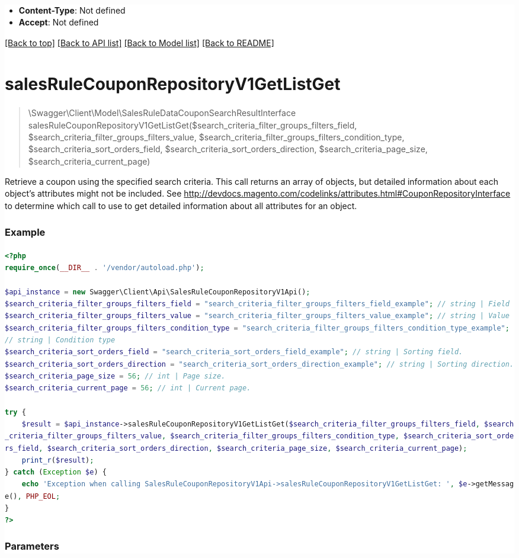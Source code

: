  - **Content-Type**: Not defined
 - **Accept**: Not defined

[[Back to top]](#) [[Back to API list]](../../README.md#documentation-for-api-endpoints) [[Back to Model list]](../../README.md#documentation-for-models) [[Back to README]](../../README.md)

# **salesRuleCouponRepositoryV1GetListGet**
> \Swagger\Client\Model\SalesRuleDataCouponSearchResultInterface salesRuleCouponRepositoryV1GetListGet($search_criteria_filter_groups_filters_field, $search_criteria_filter_groups_filters_value, $search_criteria_filter_groups_filters_condition_type, $search_criteria_sort_orders_field, $search_criteria_sort_orders_direction, $search_criteria_page_size, $search_criteria_current_page)



Retrieve a coupon using the specified search criteria. This call returns an array of objects, but detailed information about each object’s attributes might not be included. See http://devdocs.magento.com/codelinks/attributes.html#CouponRepositoryInterface to determine which call to use to get detailed information about all attributes for an object.

### Example
```php
<?php
require_once(__DIR__ . '/vendor/autoload.php');

$api_instance = new Swagger\Client\Api\SalesRuleCouponRepositoryV1Api();
$search_criteria_filter_groups_filters_field = "search_criteria_filter_groups_filters_field_example"; // string | Field
$search_criteria_filter_groups_filters_value = "search_criteria_filter_groups_filters_value_example"; // string | Value
$search_criteria_filter_groups_filters_condition_type = "search_criteria_filter_groups_filters_condition_type_example"; // string | Condition type
$search_criteria_sort_orders_field = "search_criteria_sort_orders_field_example"; // string | Sorting field.
$search_criteria_sort_orders_direction = "search_criteria_sort_orders_direction_example"; // string | Sorting direction.
$search_criteria_page_size = 56; // int | Page size.
$search_criteria_current_page = 56; // int | Current page.

try {
    $result = $api_instance->salesRuleCouponRepositoryV1GetListGet($search_criteria_filter_groups_filters_field, $search_criteria_filter_groups_filters_value, $search_criteria_filter_groups_filters_condition_type, $search_criteria_sort_orders_field, $search_criteria_sort_orders_direction, $search_criteria_page_size, $search_criteria_current_page);
    print_r($result);
} catch (Exception $e) {
    echo 'Exception when calling SalesRuleCouponRepositoryV1Api->salesRuleCouponRepositoryV1GetListGet: ', $e->getMessage(), PHP_EOL;
}
?>
```

### Parameters
